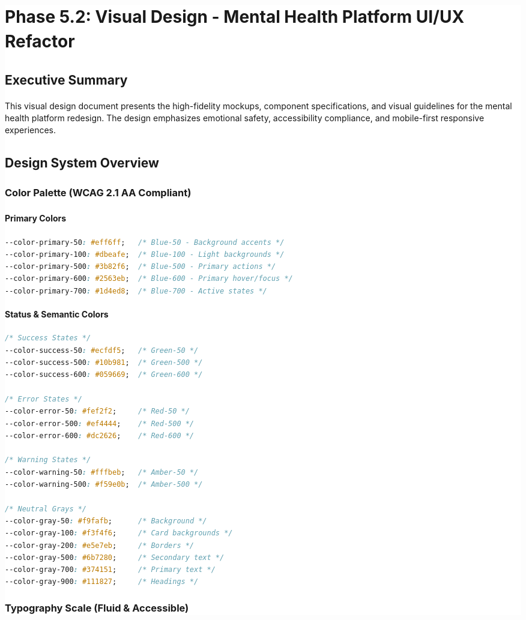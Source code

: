 # Phase 5.2: Visual Design - Mental Health Platform UI/UX Refactor

## Executive Summary

This visual design document presents the high-fidelity mockups, component specifications, and visual guidelines for the mental health platform redesign. The design emphasizes emotional safety, accessibility compliance, and mobile-first responsive experiences.

## Design System Overview

### Color Palette (WCAG 2.1 AA Compliant)

#### Primary Colors
```css
--color-primary-50: #eff6ff;   /* Blue-50 - Background accents */
--color-primary-100: #dbeafe;  /* Blue-100 - Light backgrounds */
--color-primary-500: #3b82f6;  /* Blue-500 - Primary actions */
--color-primary-600: #2563eb;  /* Blue-600 - Primary hover/focus */
--color-primary-700: #1d4ed8;  /* Blue-700 - Active states */
```

#### Status & Semantic Colors
```css
/* Success States */
--color-success-50: #ecfdf5;   /* Green-50 */
--color-success-500: #10b981;  /* Green-500 */
--color-success-600: #059669;  /* Green-600 */

/* Error States */
--color-error-50: #fef2f2;     /* Red-50 */
--color-error-500: #ef4444;    /* Red-500 */
--color-error-600: #dc2626;    /* Red-600 */

/* Warning States */
--color-warning-50: #fffbeb;   /* Amber-50 */
--color-warning-500: #f59e0b;  /* Amber-500 */

/* Neutral Grays */
--color-gray-50: #f9fafb;      /* Background */
--color-gray-100: #f3f4f6;     /* Card backgrounds */
--color-gray-200: #e5e7eb;     /* Borders */
--color-gray-500: #6b7280;     /* Secondary text */
--color-gray-700: #374151;     /* Primary text */
--color-gray-900: #111827;     /* Headings */
```

### Typography Scale (Fluid & Accessible)
